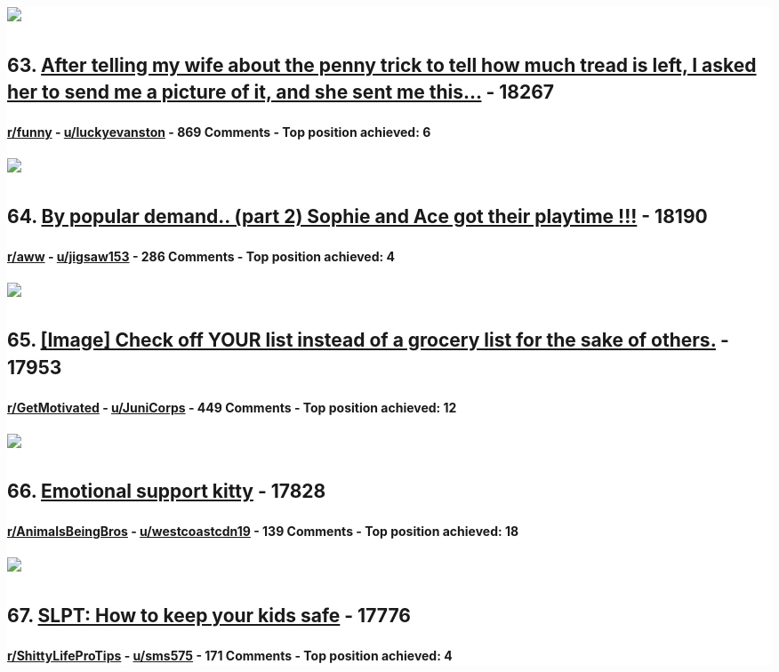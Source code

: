 <a href="https://i.redd.it/9vv9zmi1qzla1.jpg"><img src="https://a.thumbs.redditmedia.com/hJtpecOmI9hnujN2sHIBboYHYnuCsBGSu19uVfcjyH4.jpg"></img></a>

## 63. [After telling my wife about the penny trick to tell how much tread is left, I asked her to send me a picture of it, and she sent me this…](http://reddit.com/r/funny/comments/11jg4sm/after_telling_my_wife_about_the_penny_trick_to/) - 18267
#### [r/funny](http://reddit.com/r/funny) - [u/luckyevanston](http://reddit.com/u/luckyevanston) - 869 Comments - Top position achieved: 6

<a href="https://i.imgur.com/9a3900M.jpg"><img src="https://b.thumbs.redditmedia.com/GNUFeWPICbkqqmyXiFkibobSCFudjwts-m0pgJhqYXI.jpg"></img></a>

## 64. [By popular demand.. (part 2) Sophie and Ace got their playtime !!!](http://reddit.com/r/aww/comments/11iuiai/by_popular_demand_part_2_sophie_and_ace_got_their/) - 18190
#### [r/aww](http://reddit.com/r/aww) - [u/jigsaw153](http://reddit.com/u/jigsaw153) - 286 Comments - Top position achieved: 4

<a href="https://v.redd.it/vk6qbl1ckwla1"><img src="https://b.thumbs.redditmedia.com/7rbbsAjeXFQBWRFswv9FRNe0UTX54GmhfYnG8m8494U.jpg"></img></a>

## 65. [[Image] Check off YOUR list instead of a grocery list for the sake of others.](http://reddit.com/r/GetMotivated/comments/11j2v8v/image_check_off_your_list_instead_of_a_grocery/) - 17953
#### [r/GetMotivated](http://reddit.com/r/GetMotivated) - [u/JuniCorps](http://reddit.com/u/JuniCorps) - 449 Comments - Top position achieved: 12

<a href="https://i.redd.it/s5i1oltpvzla1.jpg"><img src="https://b.thumbs.redditmedia.com/ngytPkSfVq2XtVunFMwBQRoBk94PYkyHosF6yVDuiZU.jpg"></img></a>

## 66. [Emotional support kitty](http://reddit.com/r/AnimalsBeingBros/comments/11j1rql/emotional_support_kitty/) - 17828
#### [r/AnimalsBeingBros](http://reddit.com/r/AnimalsBeingBros) - [u/westcoastcdn19](http://reddit.com/u/westcoastcdn19) - 139 Comments - Top position achieved: 18

<a href="https://v.redd.it/woduda9drzla1"><img src="https://a.thumbs.redditmedia.com/6lNGEnMY-ALeXyFD8JvwIuc-CXrcbOgu3IX_lxe_eC4.jpg"></img></a>

## 67. [SLPT: How to keep your kids safe](http://reddit.com/r/ShittyLifeProTips/comments/11iv4ga/slpt_how_to_keep_your_kids_safe/) - 17776
#### [r/ShittyLifeProTips](http://reddit.com/r/ShittyLifeProTips) - [u/sms575](http://reddit.com/u/sms575) - 171 Comments - Top position achieved: 4
